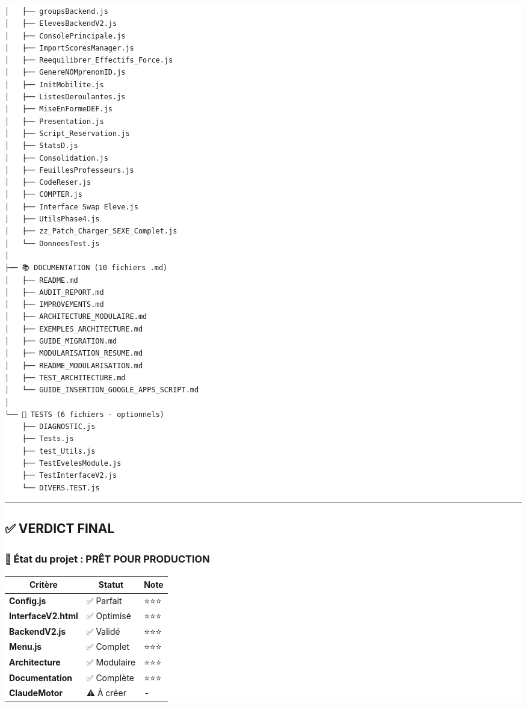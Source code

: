 ```
│   ├── groupsBackend.js
│   ├── ElevesBackendV2.js
│   ├── ConsolePrincipale.js
│   ├── ImportScoresManager.js
│   ├── Reequilibrer_Effectifs_Force.js
│   ├── GenereNOMprenomID.js
│   ├── InitMobilite.js
│   ├── ListesDeroulantes.js
│   ├── MiseEnFormeDEF.js
│   ├── Presentation.js
│   ├── Script_Reservation.js
│   ├── StatsD.js
│   ├── Consolidation.js
│   ├── FeuillesProfesseurs.js
│   ├── CodeReser.js
│   ├── COMPTER.js
│   ├── Interface Swap Eleve.js
│   ├── UtilsPhase4.js
│   ├── zz_Patch_Charger_SEXE_Complet.js
│   └── DonneesTest.js
│
├── 📚 DOCUMENTATION (10 fichiers .md)
│   ├── README.md
│   ├── AUDIT_REPORT.md
│   ├── IMPROVEMENTS.md
│   ├── ARCHITECTURE_MODULAIRE.md
│   ├── EXEMPLES_ARCHITECTURE.md
│   ├── GUIDE_MIGRATION.md
│   ├── MODULARISATION_RESUME.md
│   ├── README_MODULARISATION.md
│   ├── TEST_ARCHITECTURE.md
│   └── GUIDE_INSERTION_GOOGLE_APPS_SCRIPT.md
│
└── 🧪 TESTS (6 fichiers - optionnels)
    ├── DIAGNOSTIC.js
    ├── Tests.js
    ├── test_Utils.js
    ├── TestEvelesModule.js
    ├── TestInterfaceV2.js
    └── DIVERS.TEST.js
```

---

## ✅ VERDICT FINAL

### 🎯 État du projet : **PRÊT POUR PRODUCTION**

| Critère | Statut | Note |
|---------|--------|------|
| **Config.js** | ✅ Parfait | ⭐⭐⭐ |
| **InterfaceV2.html** | ✅ Optimisé | ⭐⭐⭐ |
| **BackendV2.js** | ✅ Validé | ⭐⭐⭐ |
| **Menu.js** | ✅ Complet | ⭐⭐⭐ |
| **Architecture** | ✅ Modulaire | ⭐⭐⭐ |
| **Documentation** | ✅ Complète | ⭐⭐⭐ |
| **ClaudeMotor** | ⚠️ À créer | - |